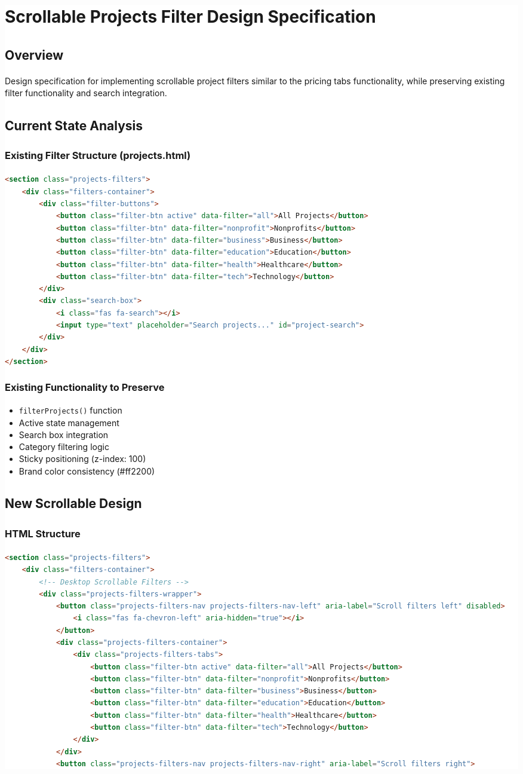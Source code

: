 # Scrollable Projects Filter Design Specification

## Overview
Design specification for implementing scrollable project filters similar to the pricing tabs functionality, while preserving existing filter functionality and search integration.

## Current State Analysis

### Existing Filter Structure (projects.html)
```html
<section class="projects-filters">
    <div class="filters-container">
        <div class="filter-buttons">
            <button class="filter-btn active" data-filter="all">All Projects</button>
            <button class="filter-btn" data-filter="nonprofit">Nonprofits</button>
            <button class="filter-btn" data-filter="business">Business</button>
            <button class="filter-btn" data-filter="education">Education</button>
            <button class="filter-btn" data-filter="health">Healthcare</button>
            <button class="filter-btn" data-filter="tech">Technology</button>
        </div>
        <div class="search-box">
            <i class="fas fa-search"></i>
            <input type="text" placeholder="Search projects..." id="project-search">
        </div>
    </div>
</section>
```

### Existing Functionality to Preserve
- `filterProjects()` function
- Active state management
- Search box integration
- Category filtering logic
- Sticky positioning (z-index: 100)
- Brand color consistency (#ff2200)

## New Scrollable Design

### HTML Structure
```html
<section class="projects-filters">
    <div class="filters-container">
        <!-- Desktop Scrollable Filters -->
        <div class="projects-filters-wrapper">
            <button class="projects-filters-nav projects-filters-nav-left" aria-label="Scroll filters left" disabled>
                <i class="fas fa-chevron-left" aria-hidden="true"></i>
            </button>
            <div class="projects-filters-container">
                <div class="projects-filters-tabs">
                    <button class="filter-btn active" data-filter="all">All Projects</button>
                    <button class="filter-btn" data-filter="nonprofit">Nonprofits</button>
                    <button class="filter-btn" data-filter="business">Business</button>
                    <button class="filter-btn" data-filter="education">Education</button>
                    <button class="filter-btn" data-filter="health">Healthcare</button>
                    <button class="filter-btn" data-filter="tech">Technology</button>
                </div>
            </div>
            <button class="projects-filters-nav projects-filters-nav-right" aria-label="Scroll filters right">
```
